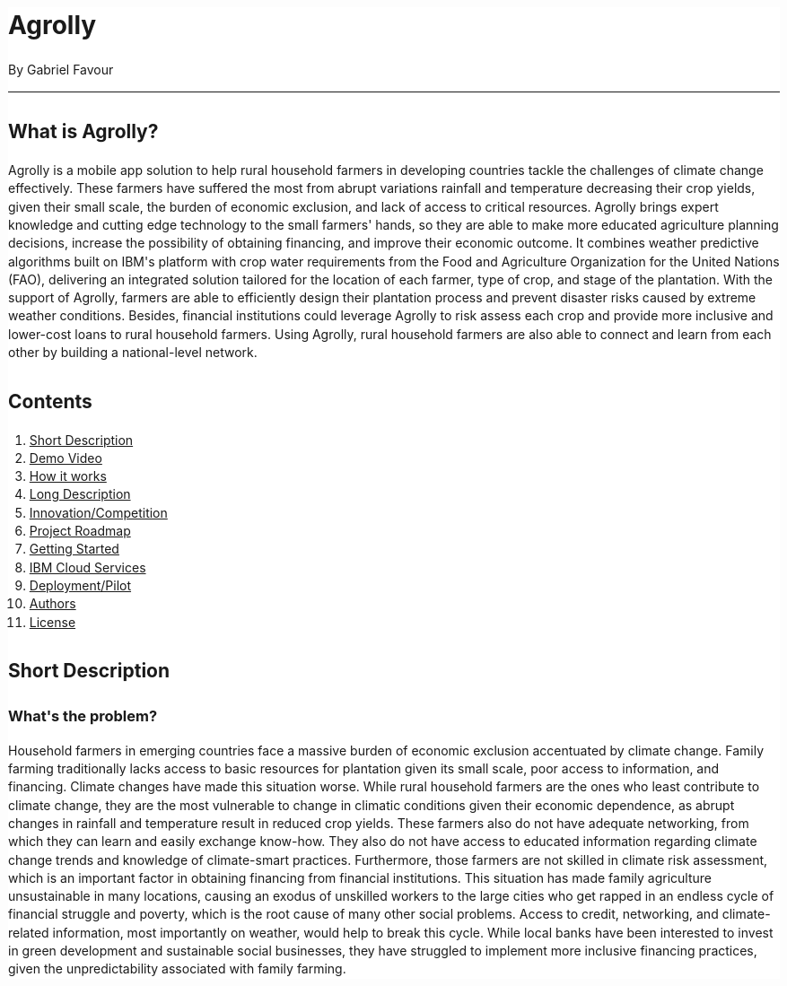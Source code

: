 # Agrolly #

By Gabriel Favour 
_______________________________________________________________________________________________________________________________________________  

## What is Agrolly? ##
Agrolly is a mobile app solution to help rural household farmers in developing countries tackle the challenges of climate change effectively. These farmers have suffered the most from abrupt variations rainfall and temperature decreasing their crop yields, given their small scale, the burden of economic exclusion, and lack of access to critical resources. Agrolly brings expert knowledge and cutting edge technology to the small farmers' hands, so they are able to make more educated agriculture planning decisions, increase the possibility of obtaining financing, and improve their economic outcome. It combines weather predictive algorithms built on IBM's platform with crop water requirements from the Food and Agriculture Organization for the United Nations (FAO), delivering an integrated solution tailored for the location of each farmer, type of crop, and stage of the plantation. With the support of Agrolly, farmers are able to efficiently design their plantation process and prevent disaster risks caused by extreme weather conditions. Besides, financial institutions could leverage Agrolly to risk assess each crop and provide more inclusive and lower-cost loans to rural household farmers. Using Agrolly, rural household farmers are also able to connect and learn from each other by building a national-level network.

## Contents 

01. [Short Description](#Short-Description)
02. [Demo Video](#Demo-Video)
03. [How it works](#How-it-works)
04. [Long Description](#Long-Description)
05. [Innovation/Competition](#Innovation)
06. [Project Roadmap](#Project-Roadmap)
07. [Getting Started](#Getting-Started)
08. [IBM Cloud Services](#IBM-Cloud-Services)
09. [Deployment/Pilot](#Pilot)
10. [Authors](#Authors)
11. [License](#License)

## Short Description <a name="Short-Description"></a>

### What's the problem?
Household farmers in emerging countries face a massive burden of economic exclusion accentuated by climate change. Family farming traditionally lacks access to basic resources for plantation given its small scale, poor access to information, and financing. Climate changes have made this situation worse. While rural household farmers are the ones who least contribute to climate change, they are the most vulnerable to change in climatic conditions given their economic dependence, as abrupt changes in rainfall and temperature result in reduced crop yields. These farmers also do not have adequate networking, from which they can learn and easily exchange know-how. They also do not have access to educated information regarding climate change trends and knowledge of climate-smart practices. Furthermore, those farmers are not skilled in climate risk assessment, which is an important factor in obtaining financing from financial institutions. This situation has made family agriculture unsustainable in many locations, causing an exodus of unskilled workers to the large cities who get rapped in an endless cycle of financial struggle and poverty, which is the root cause of many other social problems. Access to credit, networking, and climate-related information, most importantly on weather, would help to break this cycle.  While local banks have been interested to invest in green development and sustainable social businesses, they have struggled to implement more inclusive financing practices, given the unpredictability associated with family farming. 
